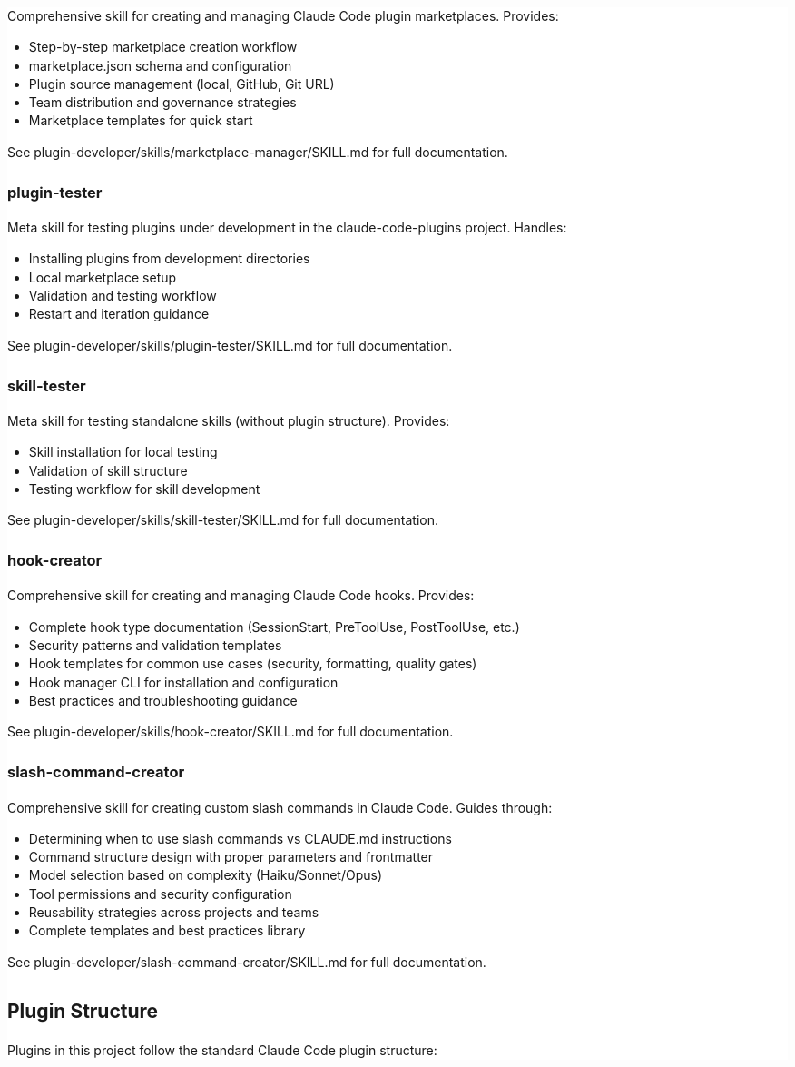 Comprehensive skill for creating and managing Claude Code plugin marketplaces. Provides:
- Step-by-step marketplace creation workflow
- marketplace.json schema and configuration
- Plugin source management (local, GitHub, Git URL)
- Team distribution and governance strategies
- Marketplace templates for quick start

See plugin-developer/skills/marketplace-manager/SKILL.md for full documentation.

### plugin-tester

Meta skill for testing plugins under development in the claude-code-plugins project. Handles:
- Installing plugins from development directories
- Local marketplace setup
- Validation and testing workflow
- Restart and iteration guidance

See plugin-developer/skills/plugin-tester/SKILL.md for full documentation.

### skill-tester

Meta skill for testing standalone skills (without plugin structure). Provides:
- Skill installation for local testing
- Validation of skill structure
- Testing workflow for skill development

See plugin-developer/skills/skill-tester/SKILL.md for full documentation.

### hook-creator

Comprehensive skill for creating and managing Claude Code hooks. Provides:
- Complete hook type documentation (SessionStart, PreToolUse, PostToolUse, etc.)
- Security patterns and validation templates
- Hook templates for common use cases (security, formatting, quality gates)
- Hook manager CLI for installation and configuration
- Best practices and troubleshooting guidance

See plugin-developer/skills/hook-creator/SKILL.md for full documentation.

### slash-command-creator

Comprehensive skill for creating custom slash commands in Claude Code. Guides through:
- Determining when to use slash commands vs CLAUDE.md instructions
- Command structure design with proper parameters and frontmatter
- Model selection based on complexity (Haiku/Sonnet/Opus)
- Tool permissions and security configuration
- Reusability strategies across projects and teams
- Complete templates and best practices library

See plugin-developer/slash-command-creator/SKILL.md for full documentation.

## Plugin Structure

Plugins in this project follow the standard Claude Code plugin structure:
